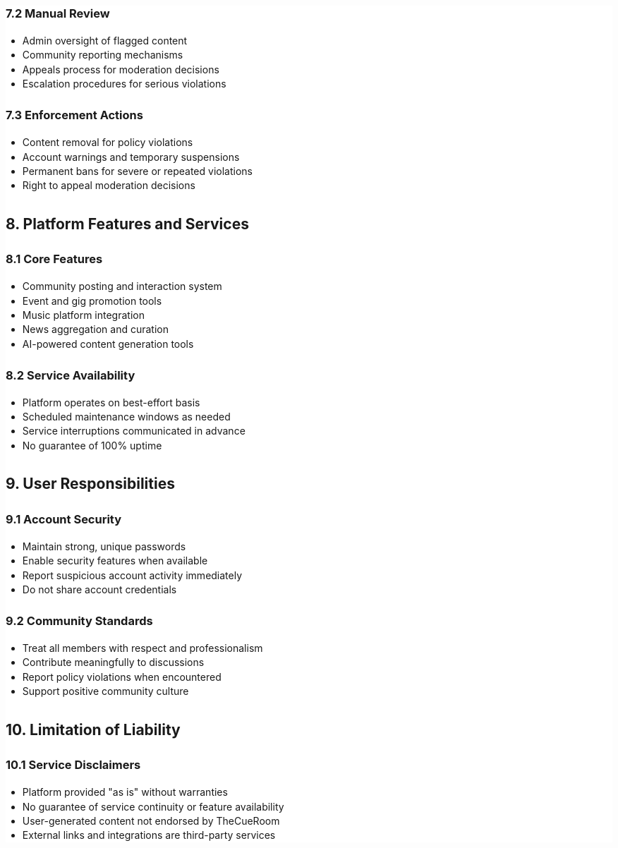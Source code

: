 ### 7.2 Manual Review
- Admin oversight of flagged content
- Community reporting mechanisms
- Appeals process for moderation decisions
- Escalation procedures for serious violations

### 7.3 Enforcement Actions
- Content removal for policy violations
- Account warnings and temporary suspensions
- Permanent bans for severe or repeated violations
- Right to appeal moderation decisions

## 8. Platform Features and Services

### 8.1 Core Features
- Community posting and interaction system
- Event and gig promotion tools
- Music platform integration
- News aggregation and curation
- AI-powered content generation tools

### 8.2 Service Availability
- Platform operates on best-effort basis
- Scheduled maintenance windows as needed
- Service interruptions communicated in advance
- No guarantee of 100% uptime

## 9. User Responsibilities

### 9.1 Account Security
- Maintain strong, unique passwords
- Enable security features when available
- Report suspicious account activity immediately
- Do not share account credentials

### 9.2 Community Standards
- Treat all members with respect and professionalism
- Contribute meaningfully to discussions
- Report policy violations when encountered
- Support positive community culture

## 10. Limitation of Liability

### 10.1 Service Disclaimers
- Platform provided "as is" without warranties
- No guarantee of service continuity or feature availability
- User-generated content not endorsed by TheCueRoom
- External links and integrations are third-party services
